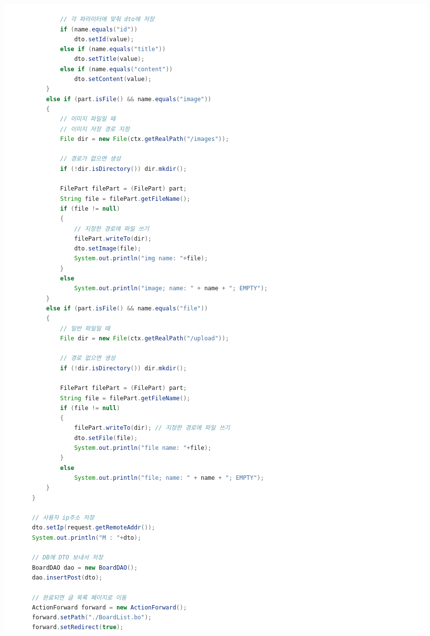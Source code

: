 ```java
				
                // 각 파라미터에 맞춰 dto에 저장
                if (name.equals("id"))
                    dto.setId(value);
                else if (name.equals("title"))
                    dto.setTitle(value);
                else if (name.equals("content"))
                    dto.setContent(value);
            }
            else if (part.isFile() && name.equals("image"))
            {
                // 이미지 파일일 때
                // 이미지 저장 경로 지정
                File dir = new File(ctx.getRealPath("/images"));
				
                // 경로가 없으면 생성
                if (!dir.isDirectory()) dir.mkdir();
				
                FilePart filePart = (FilePart) part;
                String file = filePart.getFileName();
                if (file != null)
                {
                    // 지정한 경로에 파일 쓰기
                    filePart.writeTo(dir);
                    dto.setImage(file);
                    System.out.println("img name: "+file);
                }
                else 
                    System.out.println("image; name: " + name + "; EMPTY");
            }
            else if (part.isFile() && name.equals("file"))
            {
                // 일반 파일일 때
                File dir = new File(ctx.getRealPath("/upload"));
				
                // 경로 없으면 생성
                if (!dir.isDirectory()) dir.mkdir();
				
                FilePart filePart = (FilePart) part;
                String file = filePart.getFileName();
                if (file != null)
                {
                    filePart.writeTo(dir); // 지정한 경로에 파일 쓰기
                    dto.setFile(file);
                    System.out.println("file name: "+file);
                }
                else
                    System.out.println("file; name: " + name + "; EMPTY");
            }
        }
		
        // 사용자 ip주소 저장
        dto.setIp(request.getRemoteAddr());
        System.out.println("M : "+dto);
		
        // DB에 DTO 보내서 저장
        BoardDAO dao = new BoardDAO();
        dao.insertPost(dto);
		
        // 완료되면 글 목록 페이지로 이동
        ActionForward forward = new ActionForward();
        forward.setPath("./BoardList.bo");
        forward.setRedirect(true);
```